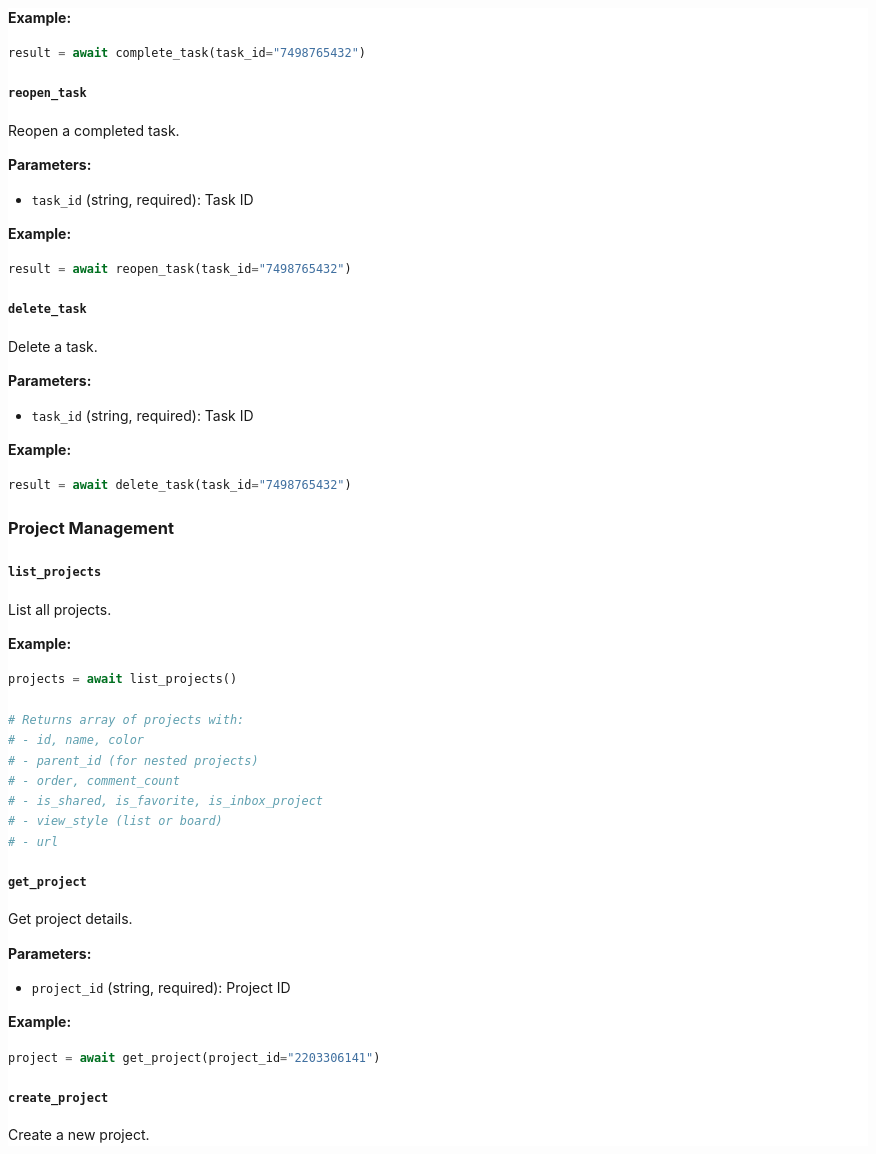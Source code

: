 **Example:**
```python
result = await complete_task(task_id="7498765432")
```

#### `reopen_task`
Reopen a completed task.

**Parameters:**
- `task_id` (string, required): Task ID

**Example:**
```python
result = await reopen_task(task_id="7498765432")
```

#### `delete_task`
Delete a task.

**Parameters:**
- `task_id` (string, required): Task ID

**Example:**
```python
result = await delete_task(task_id="7498765432")
```

### Project Management

#### `list_projects`
List all projects.

**Example:**
```python
projects = await list_projects()

# Returns array of projects with:
# - id, name, color
# - parent_id (for nested projects)
# - order, comment_count
# - is_shared, is_favorite, is_inbox_project
# - view_style (list or board)
# - url
```

#### `get_project`
Get project details.

**Parameters:**
- `project_id` (string, required): Project ID

**Example:**
```python
project = await get_project(project_id="2203306141")
```

#### `create_project`
Create a new project.
